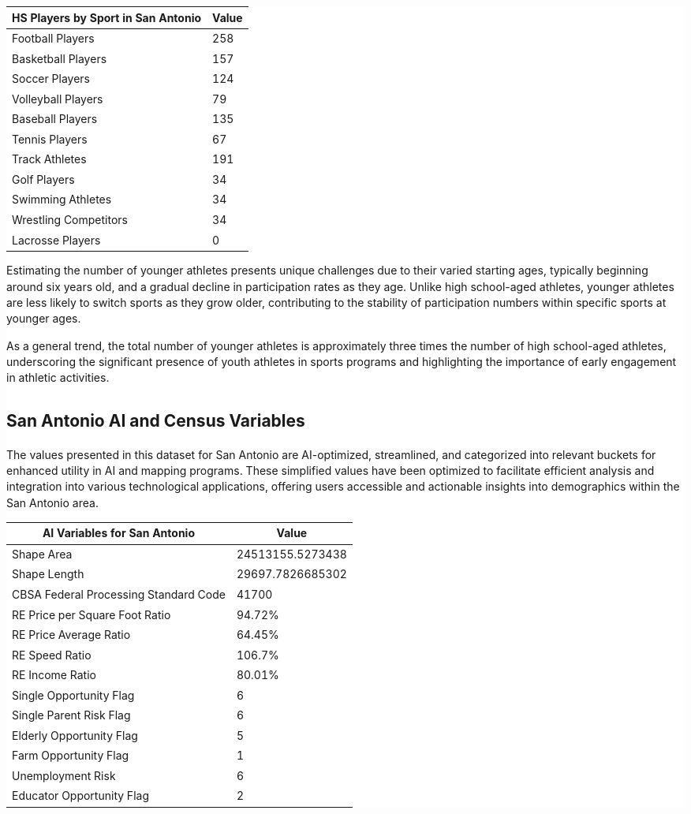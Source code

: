 | HS Players by Sport in San Antonio | Value |
|-------------|-------|
| Football Players | 258 |
| Basketball Players | 157 |
| Soccer Players | 124 |
| Volleyball Players | 79 |
| Baseball Players | 135 |
| Tennis Players | 67 |
| Track Athletes | 191 |
| Golf Players | 34 |
| Swimming Athletes | 34 |
| Wrestling Competitors | 34 |
| Lacrosse Players | 0 |

Estimating the number of younger athletes presents unique challenges due to their varied starting ages, typically beginning around six years old, and a gradual decline in participation rates as they age. Unlike high school-aged athletes, younger athletes are less likely to switch sports as they grow older, contributing to the stability of participation numbers within specific sports at younger ages.  

As a general trend, the total number of younger athletes is approximately three times the number of high school-aged athletes, underscoring the significant presence of youth athletes in sports programs and highlighting the importance of early engagement in athletic activities.

## San Antonio AI and Census Variables

The values presented in this dataset for San Antonio are AI-optimized, streamlined, and categorized into relevant buckets for enhanced utility in AI and mapping programs. These simplified values have been optimized to facilitate efficient analysis and integration into various technological applications, offering users accessible and actionable insights into demographics within the San Antonio area.

| AI Variables for San Antonio | Value |
|-------------|-------|
| Shape Area | 24513155.5273438 |
| Shape Length | 29697.7826685302 |
| CBSA Federal Processing Standard Code | 41700 |
| RE Price per Square Foot Ratio | 94.72% |
| RE Price Average Ratio | 64.45% |
| RE Speed Ratio | 106.7% |
| RE Income Ratio | 80.01% |
| Single Opportunity Flag | 6 |
| Single Parent Risk Flag | 6 |
| Elderly Opportunity Flag | 5 |
| Farm Opportunity Flag | 1 |
| Unemployment Risk | 6 |
| Educator Opportunity Flag | 2 |